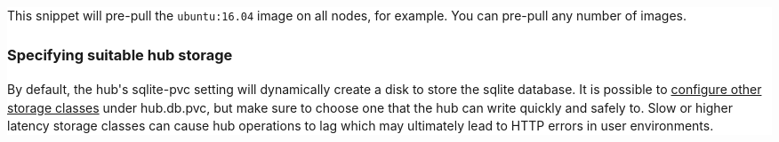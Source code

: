 This snippet will pre-pull the `ubuntu:16.04` image on all nodes, for example. You can
pre-pull any number of images.

### Specifying suitable hub storage

By default, the hub's sqlite-pvc setting will dynamically create a disk to store the sqlite database.
It is possible to [configure other storage classes](https://zero-to-jupyterhub.readthedocs.io/en/latest/reference.html?highlight=pvc#hub-db-type) under hub.db.pvc, but make sure to choose one that
the hub can write quickly and safely to. Slow or higher latency storage classes can cause hub operations to lag which
may ultimately lead to HTTP errors in user environments.
